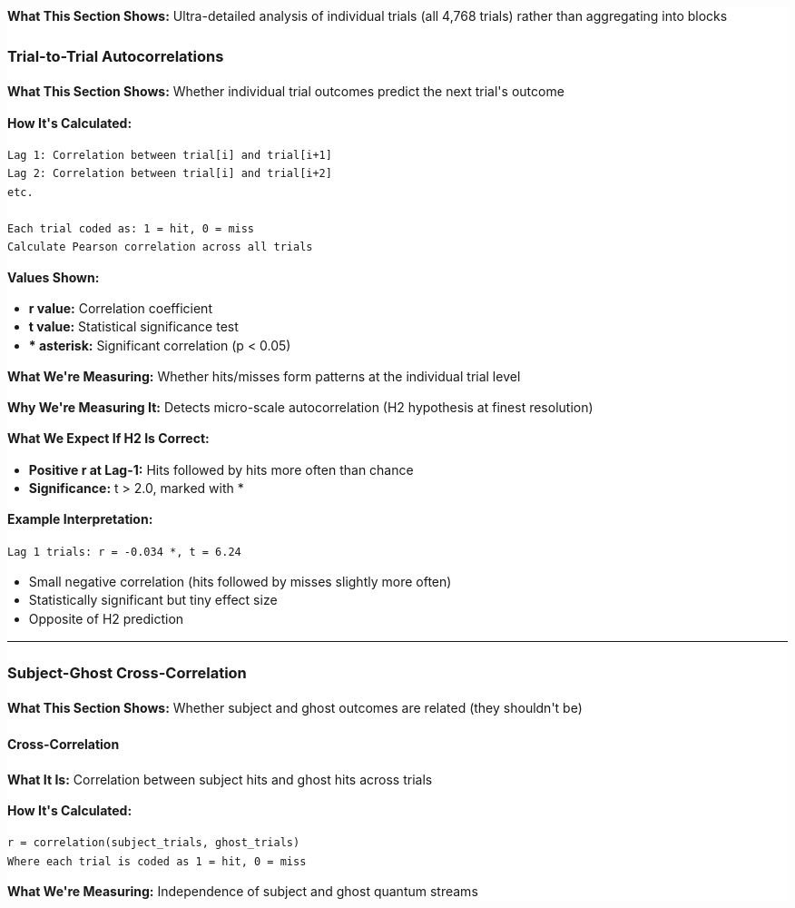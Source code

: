 **What This Section Shows:** Ultra-detailed analysis of individual trials (all 4,768 trials) rather than aggregating into blocks

### Trial-to-Trial Autocorrelations

**What This Section Shows:** Whether individual trial outcomes predict the next trial's outcome

**How It's Calculated:**
```
Lag 1: Correlation between trial[i] and trial[i+1]
Lag 2: Correlation between trial[i] and trial[i+2]
etc.

Each trial coded as: 1 = hit, 0 = miss
Calculate Pearson correlation across all trials
```

**Values Shown:**
- **r value:** Correlation coefficient
- **t value:** Statistical significance test
- **\* asterisk:** Significant correlation (p < 0.05)

**What We're Measuring:** Whether hits/misses form patterns at the individual trial level

**Why We're Measuring It:** Detects micro-scale autocorrelation (H2 hypothesis at finest resolution)

**What We Expect If H2 Is Correct:**
- **Positive r at Lag-1:** Hits followed by hits more often than chance
- **Significance:** t > 2.0, marked with *

**Example Interpretation:**
```
Lag 1 trials: r = -0.034 *, t = 6.24
```
- Small negative correlation (hits followed by misses slightly more often)
- Statistically significant but tiny effect size
- Opposite of H2 prediction

---

### Subject-Ghost Cross-Correlation

**What This Section Shows:** Whether subject and ghost outcomes are related (they shouldn't be)

#### Cross-Correlation

**What It Is:** Correlation between subject hits and ghost hits across trials

**How It's Calculated:**
```
r = correlation(subject_trials, ghost_trials)
Where each trial is coded as 1 = hit, 0 = miss
```

**What We're Measuring:** Independence of subject and ghost quantum streams
